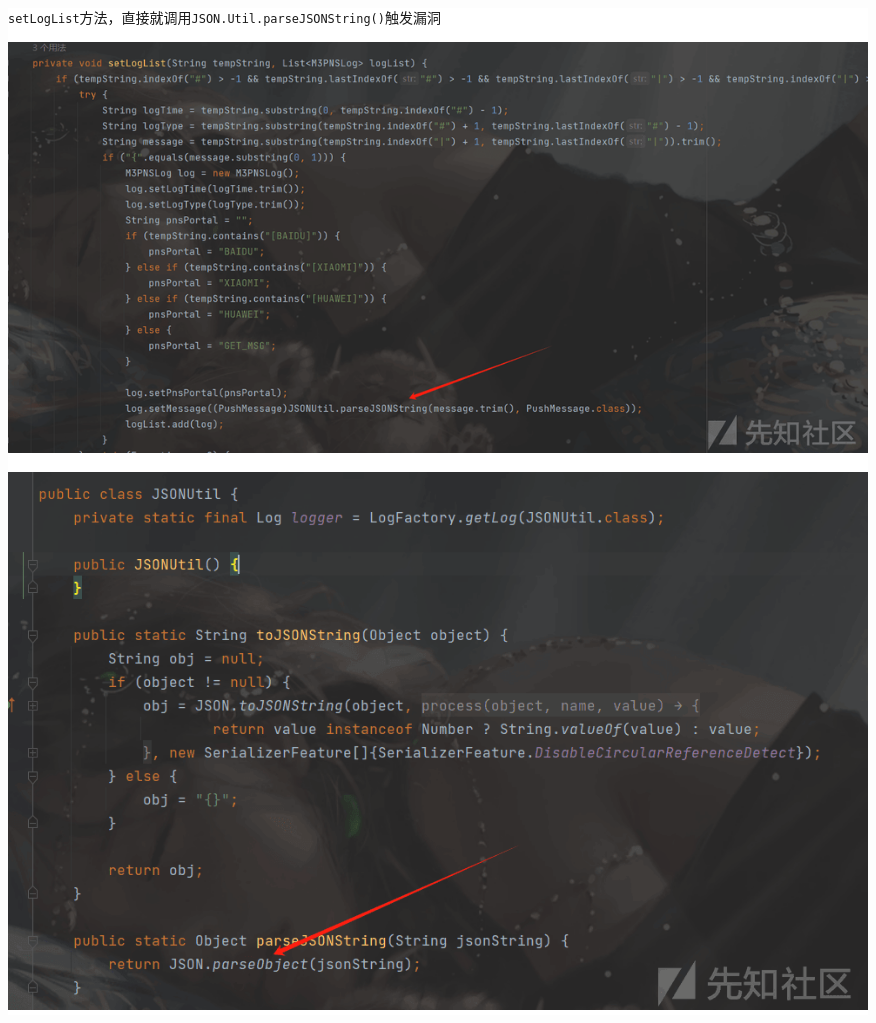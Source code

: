 `setLogList`方法，直接就调用`JSON.Util.parseJSONString()`触发漏洞

[![](assets/1700701312-904464bfb301dc36b24cf8d0b0980d7f.png)](https://xzfile.aliyuncs.com/media/upload/picture/20231120161949-925850c0-877d-1.png)

[![](assets/1700701312-8d2c228ece6f4925d22ebb7369a6648e.png)](https://xzfile.aliyuncs.com/media/upload/picture/20231120161957-9769db9c-877d-1.png)
